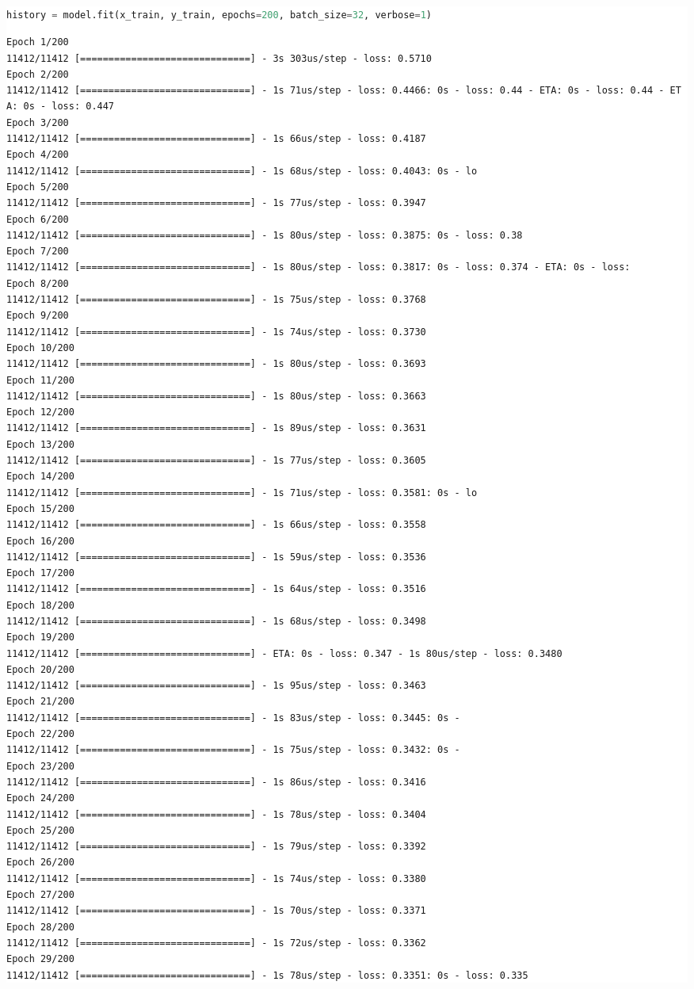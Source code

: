 
```python
history = model.fit(x_train, y_train, epochs=200, batch_size=32, verbose=1)
```

    Epoch 1/200
    11412/11412 [==============================] - 3s 303us/step - loss: 0.5710
    Epoch 2/200
    11412/11412 [==============================] - 1s 71us/step - loss: 0.4466: 0s - loss: 0.44 - ETA: 0s - loss: 0.44 - ETA: 0s - loss: 0.447
    Epoch 3/200
    11412/11412 [==============================] - 1s 66us/step - loss: 0.4187
    Epoch 4/200
    11412/11412 [==============================] - 1s 68us/step - loss: 0.4043: 0s - lo
    Epoch 5/200
    11412/11412 [==============================] - 1s 77us/step - loss: 0.3947
    Epoch 6/200
    11412/11412 [==============================] - 1s 80us/step - loss: 0.3875: 0s - loss: 0.38
    Epoch 7/200
    11412/11412 [==============================] - 1s 80us/step - loss: 0.3817: 0s - loss: 0.374 - ETA: 0s - loss: 
    Epoch 8/200
    11412/11412 [==============================] - 1s 75us/step - loss: 0.3768
    Epoch 9/200
    11412/11412 [==============================] - 1s 74us/step - loss: 0.3730
    Epoch 10/200
    11412/11412 [==============================] - 1s 80us/step - loss: 0.3693
    Epoch 11/200
    11412/11412 [==============================] - 1s 80us/step - loss: 0.3663
    Epoch 12/200
    11412/11412 [==============================] - 1s 89us/step - loss: 0.3631
    Epoch 13/200
    11412/11412 [==============================] - 1s 77us/step - loss: 0.3605
    Epoch 14/200
    11412/11412 [==============================] - 1s 71us/step - loss: 0.3581: 0s - lo
    Epoch 15/200
    11412/11412 [==============================] - 1s 66us/step - loss: 0.3558
    Epoch 16/200
    11412/11412 [==============================] - 1s 59us/step - loss: 0.3536
    Epoch 17/200
    11412/11412 [==============================] - 1s 64us/step - loss: 0.3516
    Epoch 18/200
    11412/11412 [==============================] - 1s 68us/step - loss: 0.3498
    Epoch 19/200
    11412/11412 [==============================] - ETA: 0s - loss: 0.347 - 1s 80us/step - loss: 0.3480
    Epoch 20/200
    11412/11412 [==============================] - 1s 95us/step - loss: 0.3463
    Epoch 21/200
    11412/11412 [==============================] - 1s 83us/step - loss: 0.3445: 0s - 
    Epoch 22/200
    11412/11412 [==============================] - 1s 75us/step - loss: 0.3432: 0s - 
    Epoch 23/200
    11412/11412 [==============================] - 1s 86us/step - loss: 0.3416
    Epoch 24/200
    11412/11412 [==============================] - 1s 78us/step - loss: 0.3404
    Epoch 25/200
    11412/11412 [==============================] - 1s 79us/step - loss: 0.3392
    Epoch 26/200
    11412/11412 [==============================] - 1s 74us/step - loss: 0.3380
    Epoch 27/200
    11412/11412 [==============================] - 1s 70us/step - loss: 0.3371
    Epoch 28/200
    11412/11412 [==============================] - 1s 72us/step - loss: 0.3362
    Epoch 29/200
    11412/11412 [==============================] - 1s 78us/step - loss: 0.3351: 0s - loss: 0.335